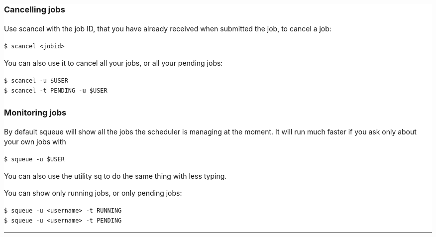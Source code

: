 ### Cancelling jobs

Use scancel with the job ID, that you have already received when submitted the job, to cancel a job:

```
$ scancel <jobid>
```

You can also use it to cancel all your jobs, or all your pending jobs:

```
$ scancel -u $USER
$ scancel -t PENDING -u $USER
```

### Monitoring jobs

By default squeue will show all the jobs the scheduler is managing at the moment. It will run much faster if you ask only about your own jobs with

```
$ squeue -u $USER
```

You can also use the utility sq to do the same thing with less typing.

You can show only running jobs, or only pending jobs:

```
$ squeue -u <username> -t RUNNING
$ squeue -u <username> -t PENDING
```

---
